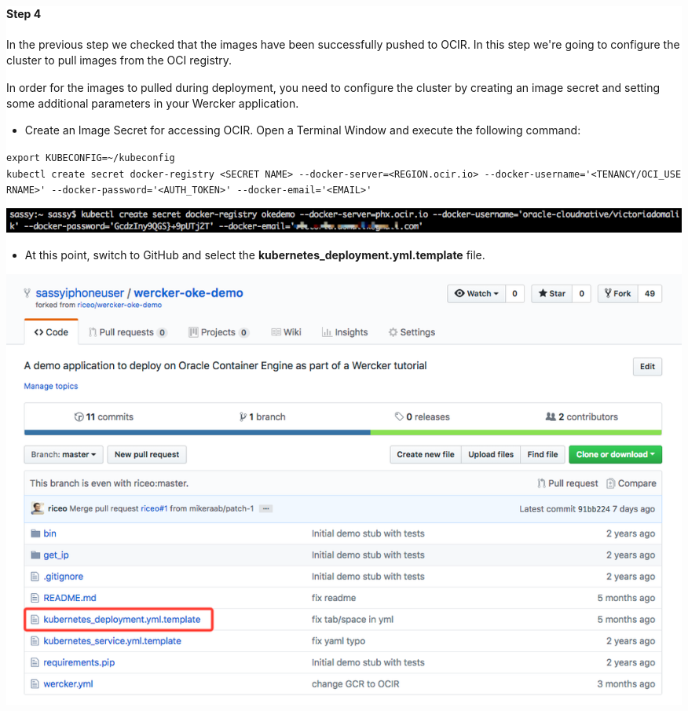 #### Step 4 

In the previous step we checked that the images have been successfully pushed to OCIR. In this step we're going to configure the cluster to pull images from the 
OCI registry. 

In order for the images to pulled during deployment, you need to configure the cluster by creating an image secret and setting some additional parameters in your 
Wercker application.

* Create an Image Secret for accessing OCIR. Open a Terminal Window and execute the following command: 

```
export KUBECONFIG=~/kubeconfig
kubectl create secret docker-registry <SECRET NAME> --docker-server=<REGION.ocir.io> --docker-username='<TENANCY/OCI_USERNAME>' --docker-password='<AUTH_TOKEN>' --docker-email='<EMAIL>'
```

![Secret](Images/Step4Secret.png)

* At this point, switch to GitHub and select the **kubernetes_deployment.yml.template** file. 

![GitHub](Images/Step4Image2GitHub.png)
